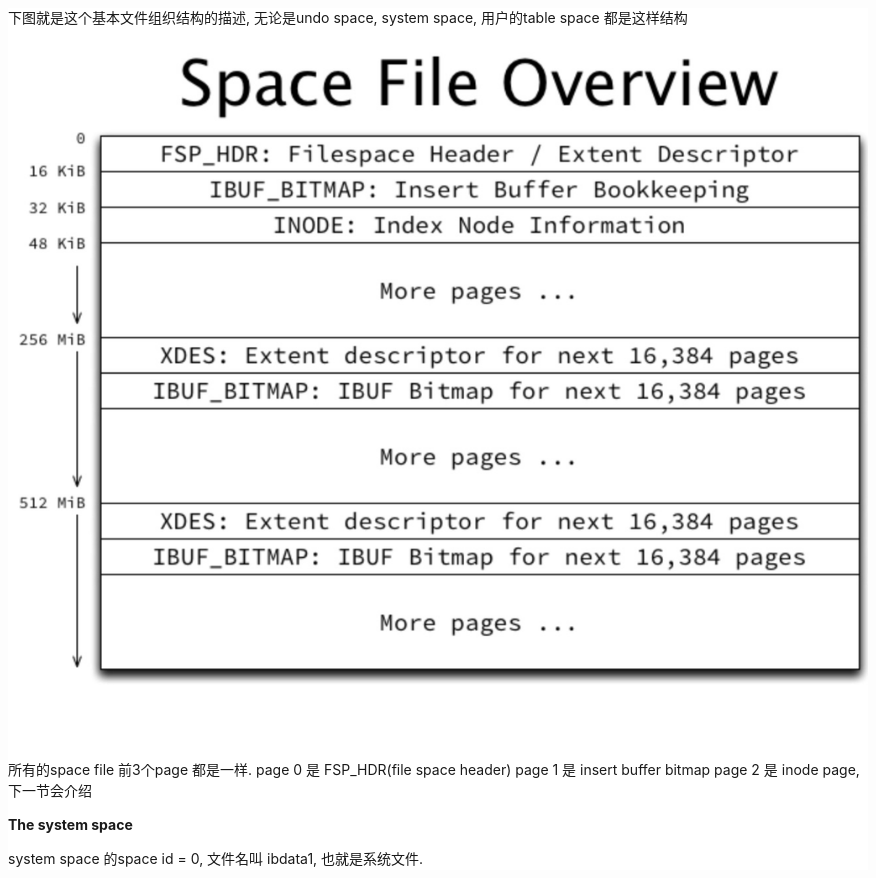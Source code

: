 下图就是这个基本文件组织结构的描述, 无论是undo space, system space, 用户的table space 都是这样结构

![](.img/92b07f3505d6_202111292226068.png)

所有的space file 前3个page 都是一样.
page 0 是 FSP_HDR(file space header)
page 1 是 insert buffer bitmap
page 2 是 inode page, 下一节会介绍

**The system space**

system space 的space id = 0, 文件名叫 ibdata1, 也就是系统文件.
